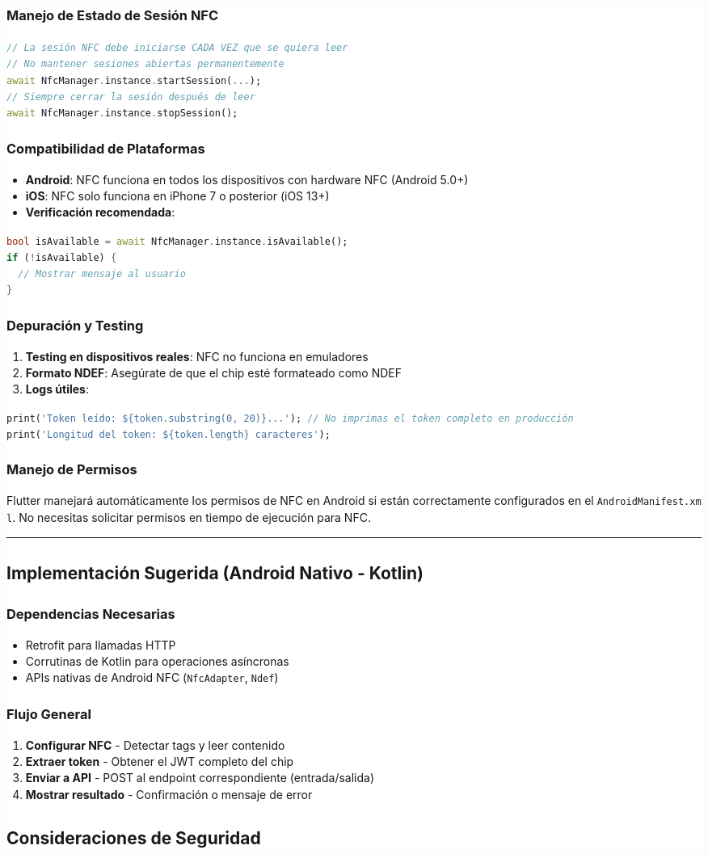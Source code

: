 ### Manejo de Estado de Sesión NFC
```dart
// La sesión NFC debe iniciarse CADA VEZ que se quiera leer
// No mantener sesiones abiertas permanentemente
await NfcManager.instance.startSession(...);
// Siempre cerrar la sesión después de leer
await NfcManager.instance.stopSession();
```

### Compatibilidad de Plataformas
- **Android**: NFC funciona en todos los dispositivos con hardware NFC (Android 5.0+)
- **iOS**: NFC solo funciona en iPhone 7 o posterior (iOS 13+)
- **Verificación recomendada**:
```dart
bool isAvailable = await NfcManager.instance.isAvailable();
if (!isAvailable) {
  // Mostrar mensaje al usuario
}
```

### Depuración y Testing
1. **Testing en dispositivos reales**: NFC no funciona en emuladores
2. **Formato NDEF**: Asegúrate de que el chip esté formateado como NDEF
3. **Logs útiles**:
```dart
print('Token leído: ${token.substring(0, 20)}...'); // No imprimas el token completo en producción
print('Longitud del token: ${token.length} caracteres');
```

### Manejo de Permisos
Flutter manejará automáticamente los permisos de NFC en Android si están correctamente configurados en el `AndroidManifest.xml`. No necesitas solicitar permisos en tiempo de ejecución para NFC.

---

## Implementación Sugerida (Android Nativo - Kotlin)

### Dependencias Necesarias
- Retrofit para llamadas HTTP
- Corrutinas de Kotlin para operaciones asíncronas
- APIs nativas de Android NFC (`NfcAdapter`, `Ndef`)

### Flujo General
1. **Configurar NFC** - Detectar tags y leer contenido
2. **Extraer token** - Obtener el JWT completo del chip
3. **Enviar a API** - POST al endpoint correspondiente (entrada/salida)
4. **Mostrar resultado** - Confirmación o mensaje de error

## Consideraciones de Seguridad
